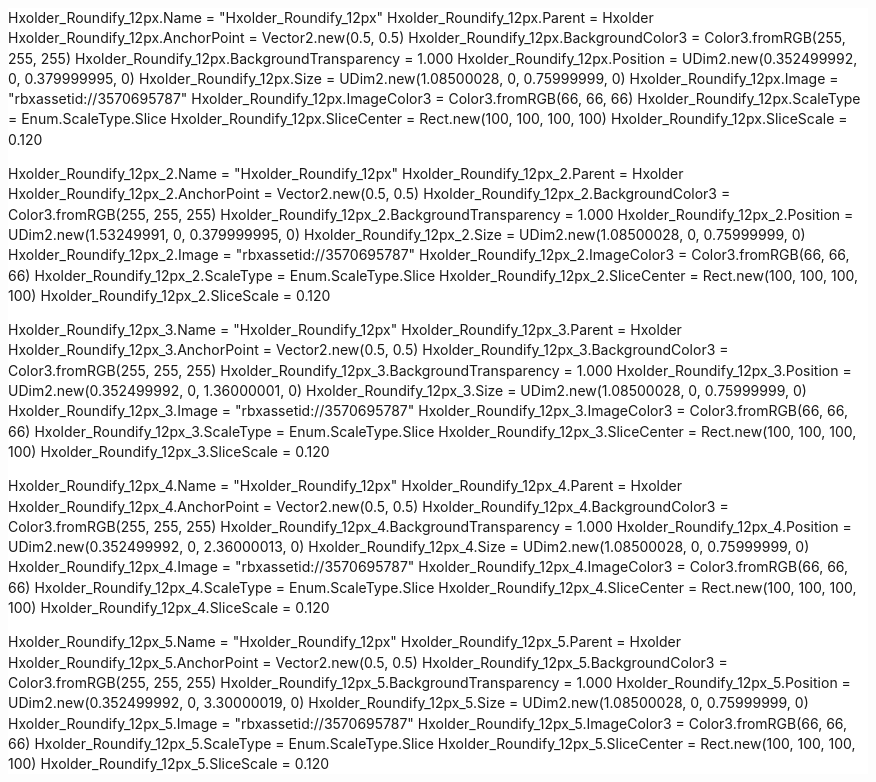 Hxolder_Roundify_12px.Name = "Hxolder_Roundify_12px"
Hxolder_Roundify_12px.Parent = Hxolder
Hxolder_Roundify_12px.AnchorPoint = Vector2.new(0.5, 0.5)
Hxolder_Roundify_12px.BackgroundColor3 = Color3.fromRGB(255, 255, 255)
Hxolder_Roundify_12px.BackgroundTransparency = 1.000
Hxolder_Roundify_12px.Position = UDim2.new(0.352499992, 0, 0.379999995, 0)
Hxolder_Roundify_12px.Size = UDim2.new(1.08500028, 0, 0.75999999, 0)
Hxolder_Roundify_12px.Image = "rbxassetid://3570695787"
Hxolder_Roundify_12px.ImageColor3 = Color3.fromRGB(66, 66, 66)
Hxolder_Roundify_12px.ScaleType = Enum.ScaleType.Slice
Hxolder_Roundify_12px.SliceCenter = Rect.new(100, 100, 100, 100)
Hxolder_Roundify_12px.SliceScale = 0.120

Hxolder_Roundify_12px_2.Name = "Hxolder_Roundify_12px"
Hxolder_Roundify_12px_2.Parent = Hxolder
Hxolder_Roundify_12px_2.AnchorPoint = Vector2.new(0.5, 0.5)
Hxolder_Roundify_12px_2.BackgroundColor3 = Color3.fromRGB(255, 255, 255)
Hxolder_Roundify_12px_2.BackgroundTransparency = 1.000
Hxolder_Roundify_12px_2.Position = UDim2.new(1.53249991, 0, 0.379999995, 0)
Hxolder_Roundify_12px_2.Size = UDim2.new(1.08500028, 0, 0.75999999, 0)
Hxolder_Roundify_12px_2.Image = "rbxassetid://3570695787"
Hxolder_Roundify_12px_2.ImageColor3 = Color3.fromRGB(66, 66, 66)
Hxolder_Roundify_12px_2.ScaleType = Enum.ScaleType.Slice
Hxolder_Roundify_12px_2.SliceCenter = Rect.new(100, 100, 100, 100)
Hxolder_Roundify_12px_2.SliceScale = 0.120

Hxolder_Roundify_12px_3.Name = "Hxolder_Roundify_12px"
Hxolder_Roundify_12px_3.Parent = Hxolder
Hxolder_Roundify_12px_3.AnchorPoint = Vector2.new(0.5, 0.5)
Hxolder_Roundify_12px_3.BackgroundColor3 = Color3.fromRGB(255, 255, 255)
Hxolder_Roundify_12px_3.BackgroundTransparency = 1.000
Hxolder_Roundify_12px_3.Position = UDim2.new(0.352499992, 0, 1.36000001, 0)
Hxolder_Roundify_12px_3.Size = UDim2.new(1.08500028, 0, 0.75999999, 0)
Hxolder_Roundify_12px_3.Image = "rbxassetid://3570695787"
Hxolder_Roundify_12px_3.ImageColor3 = Color3.fromRGB(66, 66, 66)
Hxolder_Roundify_12px_3.ScaleType = Enum.ScaleType.Slice
Hxolder_Roundify_12px_3.SliceCenter = Rect.new(100, 100, 100, 100)
Hxolder_Roundify_12px_3.SliceScale = 0.120

Hxolder_Roundify_12px_4.Name = "Hxolder_Roundify_12px"
Hxolder_Roundify_12px_4.Parent = Hxolder
Hxolder_Roundify_12px_4.AnchorPoint = Vector2.new(0.5, 0.5)
Hxolder_Roundify_12px_4.BackgroundColor3 = Color3.fromRGB(255, 255, 255)
Hxolder_Roundify_12px_4.BackgroundTransparency = 1.000
Hxolder_Roundify_12px_4.Position = UDim2.new(0.352499992, 0, 2.36000013, 0)
Hxolder_Roundify_12px_4.Size = UDim2.new(1.08500028, 0, 0.75999999, 0)
Hxolder_Roundify_12px_4.Image = "rbxassetid://3570695787"
Hxolder_Roundify_12px_4.ImageColor3 = Color3.fromRGB(66, 66, 66)
Hxolder_Roundify_12px_4.ScaleType = Enum.ScaleType.Slice
Hxolder_Roundify_12px_4.SliceCenter = Rect.new(100, 100, 100, 100)
Hxolder_Roundify_12px_4.SliceScale = 0.120

Hxolder_Roundify_12px_5.Name = "Hxolder_Roundify_12px"
Hxolder_Roundify_12px_5.Parent = Hxolder
Hxolder_Roundify_12px_5.AnchorPoint = Vector2.new(0.5, 0.5)
Hxolder_Roundify_12px_5.BackgroundColor3 = Color3.fromRGB(255, 255, 255)
Hxolder_Roundify_12px_5.BackgroundTransparency = 1.000
Hxolder_Roundify_12px_5.Position = UDim2.new(0.352499992, 0, 3.30000019, 0)
Hxolder_Roundify_12px_5.Size = UDim2.new(1.08500028, 0, 0.75999999, 0)
Hxolder_Roundify_12px_5.Image = "rbxassetid://3570695787"
Hxolder_Roundify_12px_5.ImageColor3 = Color3.fromRGB(66, 66, 66)
Hxolder_Roundify_12px_5.ScaleType = Enum.ScaleType.Slice
Hxolder_Roundify_12px_5.SliceCenter = Rect.new(100, 100, 100, 100)
Hxolder_Roundify_12px_5.SliceScale = 0.120
